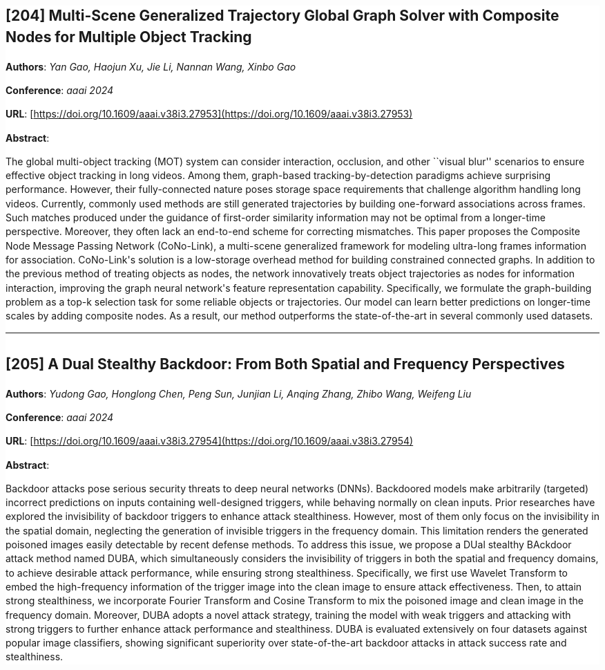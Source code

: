 ## [204] Multi-Scene Generalized Trajectory Global Graph Solver with Composite Nodes for Multiple Object Tracking

**Authors**: *Yan Gao, Haojun Xu, Jie Li, Nannan Wang, Xinbo Gao*

**Conference**: *aaai 2024*

**URL**: [https://doi.org/10.1609/aaai.v38i3.27953](https://doi.org/10.1609/aaai.v38i3.27953)

**Abstract**:

The global multi-object tracking (MOT) system can consider interaction, occlusion, and other ``visual blur'' scenarios to ensure effective object tracking in long videos. Among them, graph-based tracking-by-detection paradigms achieve surprising performance. However, their fully-connected nature poses storage space requirements that challenge algorithm handling long videos. Currently, commonly used methods are still generated trajectories by building one-forward associations across frames. Such matches produced under the guidance of first-order similarity information may not be optimal from a longer-time perspective. Moreover, they often lack an end-to-end scheme for correcting mismatches. This paper proposes the Composite Node Message Passing Network (CoNo-Link), a multi-scene generalized framework for modeling ultra-long frames information for association. CoNo-Link's solution is a low-storage overhead method for building constrained connected graphs. In addition to the previous method of treating objects as nodes, the network innovatively treats object trajectories as nodes for information interaction, improving the graph neural network's feature representation capability. Specifically, we formulate the graph-building problem as a top-k selection task for some reliable objects or trajectories. Our model can learn better predictions on longer-time scales by adding composite nodes. As a result, our method outperforms the state-of-the-art in several commonly used datasets.

----

## [205] A Dual Stealthy Backdoor: From Both Spatial and Frequency Perspectives

**Authors**: *Yudong Gao, Honglong Chen, Peng Sun, Junjian Li, Anqing Zhang, Zhibo Wang, Weifeng Liu*

**Conference**: *aaai 2024*

**URL**: [https://doi.org/10.1609/aaai.v38i3.27954](https://doi.org/10.1609/aaai.v38i3.27954)

**Abstract**:

Backdoor attacks pose serious security threats to deep neural networks (DNNs). Backdoored models make arbitrarily (targeted) incorrect predictions on inputs containing well-designed triggers, while behaving normally on clean inputs. Prior researches have explored the invisibility of backdoor triggers to enhance attack stealthiness. However, most of them only focus on the invisibility in the spatial domain, neglecting the generation of invisible triggers in the frequency domain. This limitation renders the generated poisoned images easily detectable by recent defense methods. To address this issue, we propose a DUal stealthy BAckdoor attack method named DUBA, which simultaneously considers the invisibility of triggers in both the spatial and frequency domains, to achieve desirable attack performance, while ensuring strong stealthiness. Specifically, we first use Wavelet Transform to embed the high-frequency information of the trigger image into the clean image to ensure attack effectiveness. Then, to attain strong stealthiness, we incorporate Fourier Transform and Cosine Transform to mix the poisoned image and clean image in the frequency domain. Moreover, DUBA adopts a novel attack strategy, training the model with weak triggers and attacking with strong triggers to further enhance attack performance and stealthiness. DUBA is evaluated extensively on four datasets against popular image classifiers, showing significant superiority over state-of-the-art backdoor attacks in attack success rate and stealthiness.

